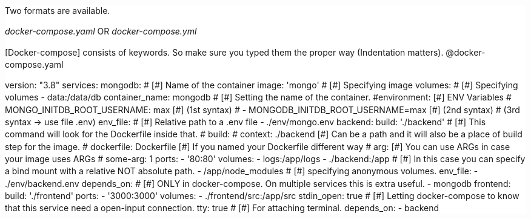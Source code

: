 Two formats are available.

*docker-compose.yaml* OR *docker-compose.yml*

[Docker-compose] consists of keywords. So make sure you typed them the proper way (Indentation matters).
@docker-compose.yaml

version: "3.8"
services:
  mongodb: # [#] Name of the container
    image: 'mongo' # [#] Specifying image
    volumes: # [#] Specifying volumes
      - data:/data/db
    container_name: mongodb # [#] Setting the name of the container.
   #environment: [#] ENV Variables
      # MONGO_INITDB_ROOT_USERNAME: max [#] (1st syntax)
      # - MONGODB_INITDB_ROOT_USERNAME=max [#] (2nd syntax)
      # (3rd syntax -> use file .env)
    env_file: # [#] Relative path to a .env file
      - ./env/mongo.env
  backend:
    build: './backend' # [#] This command will look for the Dockerfile inside that.
    # build:
    #  context: ./backend [#] Can be a path and it will also be a place of build step for the image.
    #  dockerfile: Dockerfile [#] If you named your Dockerfile different way
    #  arg: [#] You can use ARGs in case your image uses ARGs
    #    some-arg: 1
    ports:
      - '80:80'
    volumes:
      - logs:/app/logs
      - ./backend:/app # [#] In this case you can specify a bind mount with a relative NOT absolute path.
      - /app/node_modules # [#] specifying anonymous volumes.
    env_file:
      - ./env/backend.env
    depends_on: # [#] ONLY in docker-compose. On multiple services this is extra useful.
      - mongodb
  frontend:
    build: './frontend'
    ports:
      - '3000:3000'
    volumes:
      - ./frontend/src:/app/src
    stdin_open: true # [#] Letting docker-compose to know that this service need a open-input connection.
    tty: true # [#] For attaching terminal.
    depends_on:
      - backend
